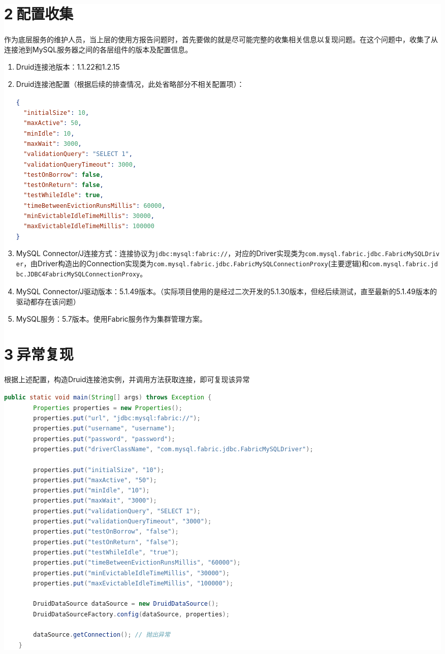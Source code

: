 # 2 配置收集

作为底层服务的维护人员，当上层的使用方报告问题时，首先要做的就是尽可能完整的收集相关信息以复现问题。在这个问题中，收集了从连接池到MySQL服务器之间的各层组件的版本及配置信息。

1. Druid连接池版本：1.1.22和1.2.15

2. Druid连接池配置（根据后续的排查情况，此处省略部分不相关配置项）：

   ```json
   {
     "initialSize": 10,
     "maxActive": 50,
     "minIdle": 10,
     "maxWait": 3000,
     "validationQuery": "SELECT 1",
     "validationQueryTimeout": 3000,
     "testOnBorrow": false,
     "testOnReturn": false,
     "testWhileIdle": true,
     "timeBetweenEvictionRunsMillis": 60000,
     "minEvictableIdleTimeMillis": 30000,
     "maxEvictableIdleTimeMillis": 100000
   }
   ```

3. MySQL Connector/J连接方式：连接协议为`jdbc:mysql:fabric://`，对应的Driver实现类为`com.mysql.fabric.jdbc.FabricMySQLDriver`，由Driver构造出的Connection实现类为`com.mysql.fabric.jdbc.FabricMySQLConnectionProxy`(主要逻辑)和`com.mysql.fabric.jdbc.JDBC4FabricMySQLConnectionProxy`。

4. MySQL Connector/J驱动版本：5.1.49版本。（实际项目使用的是经过二次开发的5.1.30版本，但经后续测试，直至最新的5.1.49版本的驱动都存在该问题）

5. MySQL服务：5.7版本。使用Fabric服务作为集群管理方案。

# 3 异常复现

根据上述配置，构造Druid连接池实例，并调用方法获取连接，即可复现该异常

```java
public static void main(String[] args) throws Exception {
        Properties properties = new Properties();
        properties.put("url", "jdbc:mysql:fabric://");
        properties.put("username", "username");
        properties.put("password", "password");
        properties.put("driverClassName", "com.mysql.fabric.jdbc.FabricMySQLDriver");

        properties.put("initialSize", "10");
        properties.put("maxActive", "50");
        properties.put("minIdle", "10");
        properties.put("maxWait", "3000");
        properties.put("validationQuery", "SELECT 1");
        properties.put("validationQueryTimeout", "3000");
        properties.put("testOnBorrow", "false");
        properties.put("testOnReturn", "false");
        properties.put("testWhileIdle", "true");
        properties.put("timeBetweenEvictionRunsMillis", "60000");
        properties.put("minEvictableIdleTimeMillis", "30000");
        properties.put("maxEvictableIdleTimeMillis", "100000");

        DruidDataSource dataSource = new DruidDataSource();
        DruidDataSourceFactory.config(dataSource, properties);

        dataSource.getConnection(); // 抛出异常
    }
```
